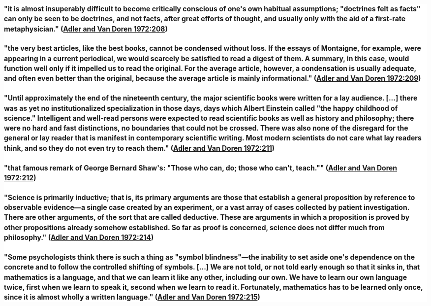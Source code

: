 #### "it is almost insuperably difficult to become critically conscious of one's own habitual assumptions; "doctrines felt as facts" can only be seen to be doctrines, and not facts, after great efforts of thought, and usually only with the aid of a first-rate metaphysician." ([Adler and Van Doren 1972:208](zotero://open-pdf/library/items/T7QINKWB?page=208))

#### "the very best articles, like the best books, cannot be condensed without loss. If the essays of Montaigne, for example, were appearing in a current periodical, we would scarcely be satisfied to read a digest of them. A summary, in this case, would function well only if it impelled us to read the original. For the average article, however, a condensation is usually adequate, and often even better than the original, because the average article is mainly informational." ([Adler and Van Doren 1972:209](zotero://open-pdf/library/items/T7QINKWB?page=209))

#### "Until approximately the end of the nineteenth century, the major scientific books were written for a lay audience. [...] there was as yet no institutionalized specialization in those days, days which Albert Einstein called "the happy childhood of science." Intelligent and well-read persons were expected to read scientific books as well as history and philosophy; there were no hard and fast distinctions, no boundaries that could not be crossed. There was also none of the disregard for the general or lay reader that is manifest in contemporary scientific writing. Most modern scientists do not care what lay readers think, and so they do not even try to reach them." ([Adler and Van Doren 1972:211](zotero://open-pdf/library/items/T7QINKWB?page=211))

#### "that famous remark of George Bernard Shaw's: "Those who can, do; those who can't, teach."" ([Adler and Van Doren 1972:212](zotero://open-pdf/library/items/T7QINKWB?page=212))

#### "Science is primarily inductive; that is, its primary arguments are those that establish a general proposition by reference to observable evidence—a single case created by an experiment, or a vast array of cases collected by patient investigation. There are other arguments, of the sort that are called deductive. These are arguments in which a proposition is proved by other propositions already somehow established. So far as proof is concerned, science does not differ much from philosophy." ([Adler and Van Doren 1972:214](zotero://open-pdf/library/items/T7QINKWB?page=214))

#### "Some psychologists think there is such a thing as "symbol blindness"—the inability to set aside one's dependence on the concrete and to follow the controlled shifting of symbols. [...] We are not told, or not told early enough so that it sinks in, that mathematics is a language, and that we can learn it like any other, including our own. We have to learn our own language twice, first when we learn to speak it, second when we learn to read it. Fortunately, mathematics has to be learned only once, since it is almost wholly a written language." ([Adler and Van Doren 1972:215](zotero://open-pdf/library/items/T7QINKWB?page=215))
